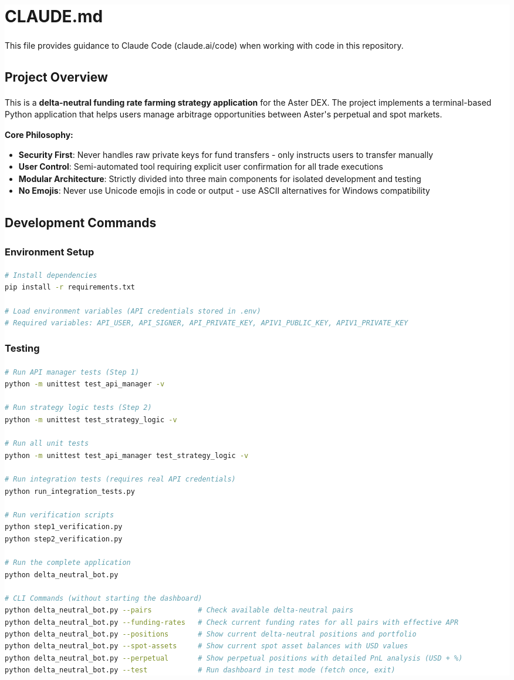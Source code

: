 # CLAUDE.md

This file provides guidance to Claude Code (claude.ai/code) when working with code in this repository.

## Project Overview

This is a **delta-neutral funding rate farming strategy application** for the Aster DEX. The project implements a terminal-based Python application that helps users manage arbitrage opportunities between Aster's perpetual and spot markets.

**Core Philosophy:**
- **Security First**: Never handles raw private keys for fund transfers - only instructs users to transfer manually
- **User Control**: Semi-automated tool requiring explicit user confirmation for all trade executions
- **Modular Architecture**: Strictly divided into three main components for isolated development and testing
- **No Emojis**: Never use Unicode emojis in code or output - use ASCII alternatives for Windows compatibility

## Development Commands

### Environment Setup
```bash
# Install dependencies
pip install -r requirements.txt

# Load environment variables (API credentials stored in .env)
# Required variables: API_USER, API_SIGNER, API_PRIVATE_KEY, APIV1_PUBLIC_KEY, APIV1_PRIVATE_KEY
```

### Testing
```bash
# Run API manager tests (Step 1)
python -m unittest test_api_manager -v

# Run strategy logic tests (Step 2)
python -m unittest test_strategy_logic -v

# Run all unit tests
python -m unittest test_api_manager test_strategy_logic -v

# Run integration tests (requires real API credentials)
python run_integration_tests.py

# Run verification scripts
python step1_verification.py
python step2_verification.py

# Run the complete application
python delta_neutral_bot.py

# CLI Commands (without starting the dashboard)
python delta_neutral_bot.py --pairs           # Check available delta-neutral pairs
python delta_neutral_bot.py --funding-rates   # Check current funding rates for all pairs with effective APR
python delta_neutral_bot.py --positions       # Show current delta-neutral positions and portfolio
python delta_neutral_bot.py --spot-assets     # Show current spot asset balances with USD values
python delta_neutral_bot.py --perpetual       # Show perpetual positions with detailed PnL analysis (USD + %)
python delta_neutral_bot.py --test            # Run dashboard in test mode (fetch once, exit)
```